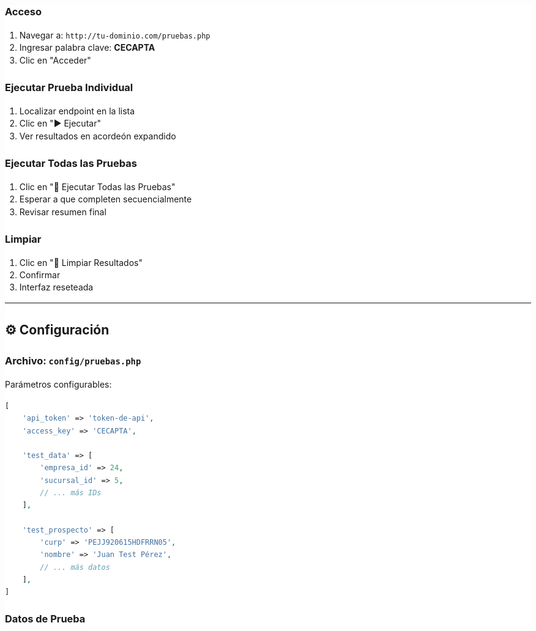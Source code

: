 ### Acceso

1. Navegar a: `http://tu-dominio.com/pruebas.php`
2. Ingresar palabra clave: **CECAPTA**
3. Clic en "Acceder"

### Ejecutar Prueba Individual

1. Localizar endpoint en la lista
2. Clic en "▶ Ejecutar"
3. Ver resultados en acordeón expandido

### Ejecutar Todas las Pruebas

1. Clic en "🚀 Ejecutar Todas las Pruebas"
2. Esperar a que completen secuencialmente
3. Revisar resumen final

### Limpiar

1. Clic en "🔄 Limpiar Resultados"
2. Confirmar
3. Interfaz reseteada

---

## ⚙️ Configuración

### Archivo: `config/pruebas.php`

Parámetros configurables:

```php
[
    'api_token' => 'token-de-api',
    'access_key' => 'CECAPTA',
    
    'test_data' => [
        'empresa_id' => 24,
        'sucursal_id' => 5,
        // ... más IDs
    ],
    
    'test_prospecto' => [
        'curp' => 'PEJJ920615HDFRRN05',
        'nombre' => 'Juan Test Pérez',
        // ... más datos
    ],
]
```

### Datos de Prueba
